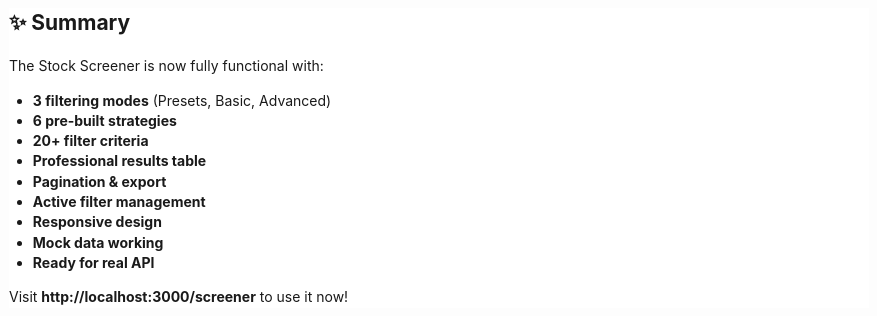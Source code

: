 ## ✨ Summary

The Stock Screener is now fully functional with:
- **3 filtering modes** (Presets, Basic, Advanced)
- **6 pre-built strategies**
- **20+ filter criteria**
- **Professional results table**
- **Pagination & export**
- **Active filter management**
- **Responsive design**
- **Mock data working**
- **Ready for real API**

Visit **http://localhost:3000/screener** to use it now!
